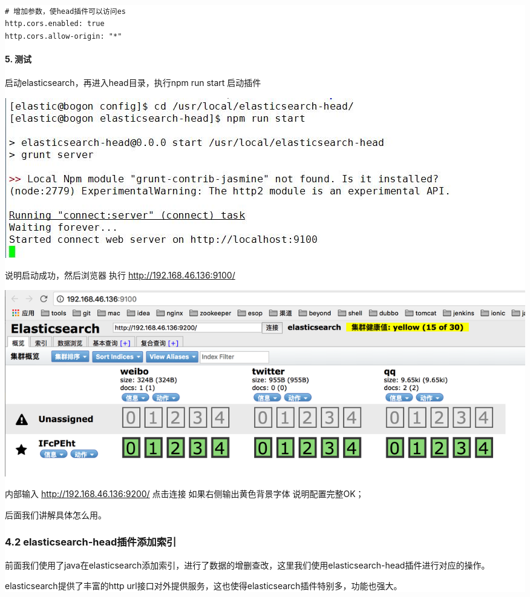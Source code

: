 ```shell
# 增加参数，使head插件可以访问es  
http.cors.enabled: true  
http.cors.allow-origin: "*"
```

#### 5. 测试

启动elasticsearch，再进入head目录，执行npm run start 启动插件

![](../images/elasticsearch/elasticsearch_4.jpg)  

说明启动成功，然后浏览器 执行 <http://192.168.46.136:9100/>

![](../images/elasticsearch/elasticsearch_5.png)  

内部输入 <http://192.168.46.136:9200/> 点击连接 如果右侧输出黄色背景字体 说明配置完整OK；

后面我们讲解具体怎么用。

### 4.2 elasticsearch-head插件添加索引

前面我们使用了java在elasticsearch添加索引，进行了数据的增删查改，这里我们使用elasticsearch-head插件进行对应的操作。

elasticsearch提供了丰富的http url接口对外提供服务，这也使得elasticsearch插件特别多，功能也强大。
